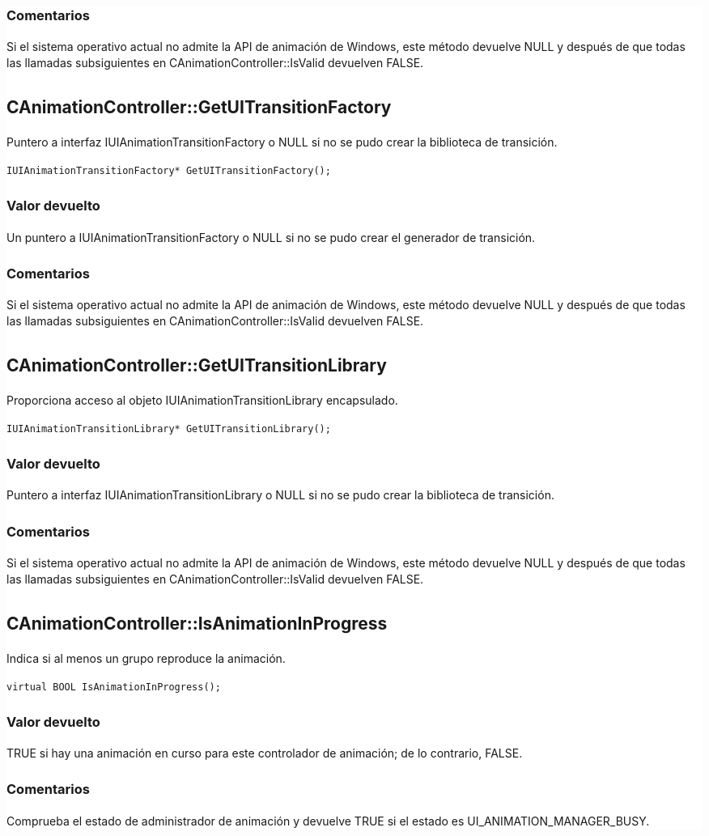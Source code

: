 ### <a name="remarks"></a>Comentarios  
 Si el sistema operativo actual no admite la API de animación de Windows, este método devuelve NULL y después de que todas las llamadas subsiguientes en CAnimationController::IsValid devuelven FALSE.  
  
##  <a name="getuitransitionfactory"></a>CAnimationController::GetUITransitionFactory  
 Puntero a interfaz IUIAnimationTransitionFactory o NULL si no se pudo crear la biblioteca de transición.  
  
```  
IUIAnimationTransitionFactory* GetUITransitionFactory();
```  
  
### <a name="return-value"></a>Valor devuelto  
 Un puntero a IUIAnimationTransitionFactory o NULL si no se pudo crear el generador de transición.  
  
### <a name="remarks"></a>Comentarios  
 Si el sistema operativo actual no admite la API de animación de Windows, este método devuelve NULL y después de que todas las llamadas subsiguientes en CAnimationController::IsValid devuelven FALSE.  
  
##  <a name="getuitransitionlibrary"></a>CAnimationController::GetUITransitionLibrary  
 Proporciona acceso al objeto IUIAnimationTransitionLibrary encapsulado.  
  
```  
IUIAnimationTransitionLibrary* GetUITransitionLibrary();
```  
  
### <a name="return-value"></a>Valor devuelto  
 Puntero a interfaz IUIAnimationTransitionLibrary o NULL si no se pudo crear la biblioteca de transición.  
  
### <a name="remarks"></a>Comentarios  
 Si el sistema operativo actual no admite la API de animación de Windows, este método devuelve NULL y después de que todas las llamadas subsiguientes en CAnimationController::IsValid devuelven FALSE.  
  
##  <a name="isanimationinprogress"></a>CAnimationController::IsAnimationInProgress  
 Indica si al menos un grupo reproduce la animación.  
  
```  
virtual BOOL IsAnimationInProgress();
```  
  
### <a name="return-value"></a>Valor devuelto  
 TRUE si hay una animación en curso para este controlador de animación; de lo contrario, FALSE.  
  
### <a name="remarks"></a>Comentarios  
 Comprueba el estado de administrador de animación y devuelve TRUE si el estado es UI_ANIMATION_MANAGER_BUSY.  
  
